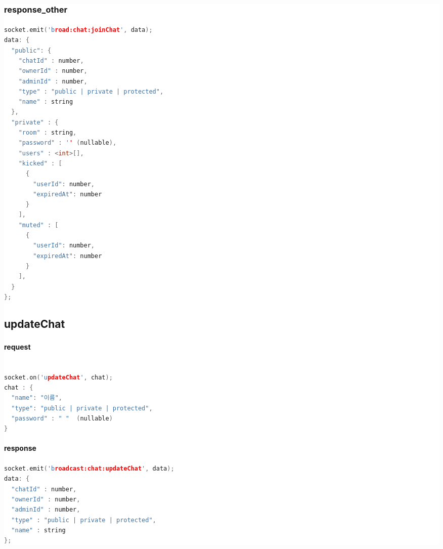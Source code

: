 ### response_other

```c
socket.emit('broad:chat:joinChat', data);
data: {
  "public": {
    "chatId" : number,
    "ownerId" : number,
    "adminId" : number,
    "type" : "public | private | protected",
    "name" : string
  },
  "private" : {
    "room" : string,
    "password" : '' (nullable),
    "users" : <int>[],
    "kicked" : [
      {
        "userId": number,
        "expiredAt": number
      }
    ],
    "muted" : [
      {
        "userId": number,
        "expiredAt": number
      }
    ],
  }
};
```

## updateChat

#### request

```c

socket.on('updateChat', chat);
chat : {
  "name": "이름",
  "type": "public | private | protected",
  "password" : " "  (nullable)
}

```

#### response

```c
socket.emit('broadcast:chat:updateChat', data);
data: {
  "chatId" : number,
  "ownerId" : number,
  "adminId" : number,
  "type" : "public | private | protected",
  "name" : string
};
```
